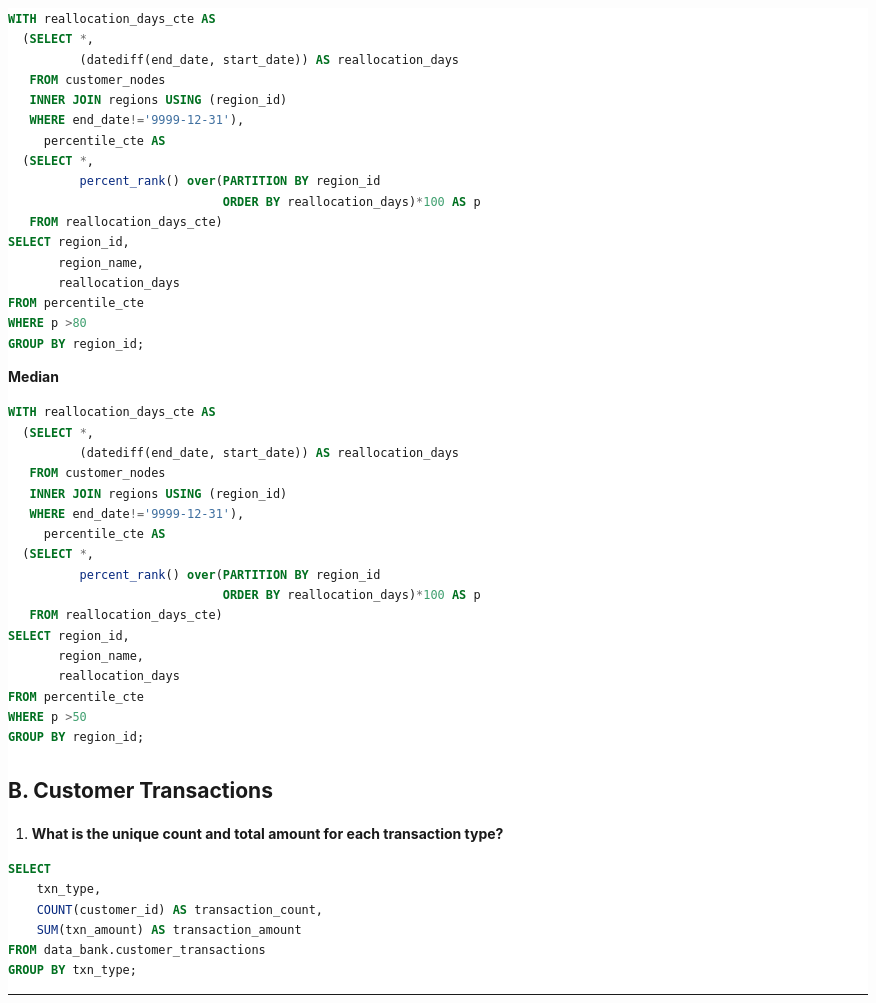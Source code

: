```sql
WITH reallocation_days_cte AS
  (SELECT *,
          (datediff(end_date, start_date)) AS reallocation_days
   FROM customer_nodes
   INNER JOIN regions USING (region_id)
   WHERE end_date!='9999-12-31'),
     percentile_cte AS
  (SELECT *,
          percent_rank() over(PARTITION BY region_id
                              ORDER BY reallocation_days)*100 AS p
   FROM reallocation_days_cte)
SELECT region_id,
       region_name,
       reallocation_days
FROM percentile_cte
WHERE p >80
GROUP BY region_id;
```

**Median**

```sql
WITH reallocation_days_cte AS
  (SELECT *,
          (datediff(end_date, start_date)) AS reallocation_days
   FROM customer_nodes
   INNER JOIN regions USING (region_id)
   WHERE end_date!='9999-12-31'),
     percentile_cte AS
  (SELECT *,
          percent_rank() over(PARTITION BY region_id
                              ORDER BY reallocation_days)*100 AS p
   FROM reallocation_days_cte)
SELECT region_id,
       region_name,
       reallocation_days
FROM percentile_cte
WHERE p >50
GROUP BY region_id;
```

## **B. Customer Transactions**

1. **What is the unique count and total amount for each transaction type?**

```sql
SELECT
	txn_type,
	COUNT(customer_id) AS transaction_count,
	SUM(txn_amount) AS transaction_amount
FROM data_bank.customer_transactions
GROUP BY txn_type;
```
<hr>
